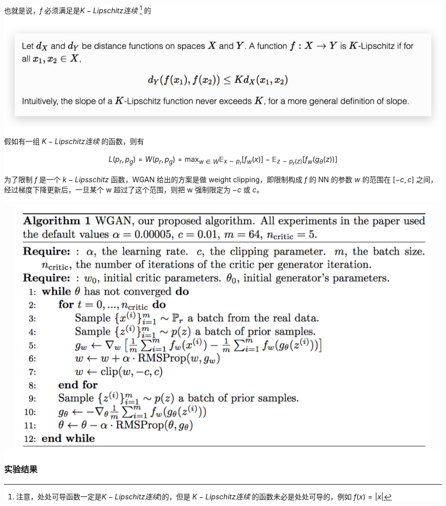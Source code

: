 也就是说，$f$ 必须满足是$K-Lipschitz 连续$ [^1] 的

[^1]: 注意，处处可导函数一定是$K-Lipschitz 连续$)的，但是 $K-Lipschitz 连续$ 的函数未必是处处可导的，例如 $f ( x ) = | x |$

![](./img-gan/2019-08-21-16-48-53.png)

假如有一组 $K-Lipschitz 连续$ 的函数，则有

$$
L \left( p _ { r } , p _ { g } \right) = W \left( p _ { r } , p _ { g } \right) = \max _ { w \in W } \mathbb { E } _ { x \sim p _ { r } } \left[ f _ { w } ( x ) \right] - \mathbb { E } _ { z \sim p _ { r } ( z ) } \left[ f _ { w } \left( g _ { \theta } ( z ) \right) \right]
$$

为了限制 $f$ 是一个 $k-Lipsschitz$ 函数，WGAN 给出的方案是做 weight clipping，即限制构成 $f$ 的 NN 的参数 $w$ 的范围在 $[-c,c]$ 之间，经过梯度下降更新后，一旦某个 w 超过了这个范围，则把 w 强制限定为 $-c$ 或 $c$。

![](./img-gan/2019-05-06-14-51-01.png)

### 实验结果


[^10]: Goodfellow 本人就]是少年得志的典范。他本科在斯坦福，硕士在 Andrew Ng 手下，博士就跑到蒙特利尔 Yoshua Bengio 手下了。他另外还有一个导师 Aaron Courville。大家现在经常讲的花书 Deep Learning，作者就是 Ian Goodfellow 和他两个博士导师。他是 85 年人，发表 GAN 在 2014 年，29，还差一年才 30。GAN 这个工作也给 Goodfellow 带来了很多荣誉，比如 17 年就被 MIT under 35 选中了。Goodfellow 博士毕业后去了 Google Brain，后来又跳到 open AI,又跳回 google，现在在苹果做特别项目机器学习项目负责人。实际上现在他也就 34 岁。(from @唐杰 THU)
[^7]: Inception 来源于 Google 的 Inception Net
[^4]: 支撑集（support）其实就是函数的非零部分子集，比如 ReLU 函数的支撑集就是 $(0, +\infty)$，一个概率分布的支撑集就是所有概率密度非零部分的集合。
[^5]: 流形（manifold）是高维空间中曲线、曲面概念的拓广，我们可以在低维上直观理解这个概念，比如我们说三维空间中的一个曲面是一个二维流形，因为它的本质维度（intrinsic dimension）只有 2，一个点在这个二维流形上移动只有两个方向的自由度。同理，三维空间或者二维空间中的一条曲线都是一个一维流形。
[^6]: 测度（measure）是高维空间中长度、面积、体积概念的拓广，可以理解为“超体积”。
[^8]: Quadratic Bezier Curve: 贝塞尔曲线